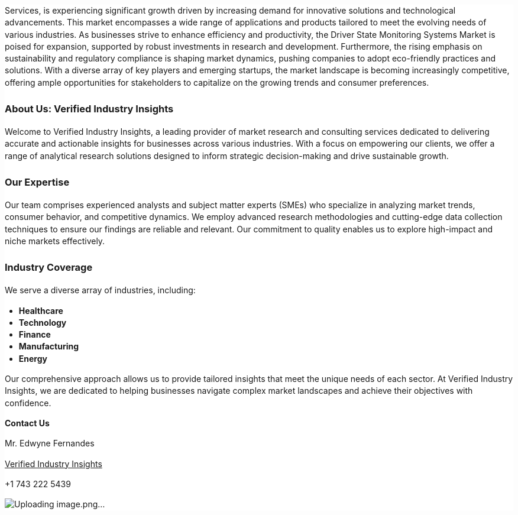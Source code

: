 Services, is experiencing significant growth driven by increasing demand for innovative solutions and technological advancements. This market encompasses a wide range of applications and products tailored to meet the evolving needs of various industries. As businesses strive to enhance efficiency and productivity, the Driver State Monitoring Systems Market is poised for expansion, supported by robust investments in research and development. Furthermore, the rising emphasis on sustainability and regulatory compliance is shaping market dynamics, pushing companies to adopt eco-friendly practices and solutions. With a diverse array of key players and emerging startups, the market landscape is becoming increasingly competitive, offering ample opportunities for stakeholders to capitalize on the growing trends and consumer preferences.</p><h3>About Us: Verified Industry Insights</h3><p>Welcome to Verified Industry Insights, a leading provider of market research and consulting services dedicated to delivering accurate and actionable insights for businesses across various industries. With a focus on empowering our clients, we offer a range of analytical research solutions designed to inform strategic decision-making and drive sustainable growth.</p><h3>Our Expertise</h3><p>Our team comprises experienced analysts and subject matter experts (SMEs) who specialize in analyzing market trends, consumer behavior, and competitive dynamics. We employ advanced research methodologies and cutting-edge data collection techniques to ensure our findings are reliable and relevant. Our commitment to quality enables us to explore high-impact and niche markets effectively.</p><h3>Industry Coverage</h3><p>We serve a diverse array of industries, including:</p><ul><li><strong>Healthcare</strong></li><li><strong>Technology</strong></li><li><strong>Finance</strong></li><li><strong>Manufacturing</strong></li><li><strong>Energy</strong></li></ul><p>Our comprehensive approach allows us to provide tailored insights that meet the unique needs of each sector. At Verified Industry Insights, we are dedicated to helping businesses navigate complex market landscapes and achieve their objectives with confidence.</p><p><strong>Contact Us</strong></p><p>Mr. Edwyne Fernandes</p><p><a href="https://www.verifiedindustryinsights.com/">Verified Industry Insights</a></p><p>+1 743 222 5439</p>
![Uploading image.png…]()
